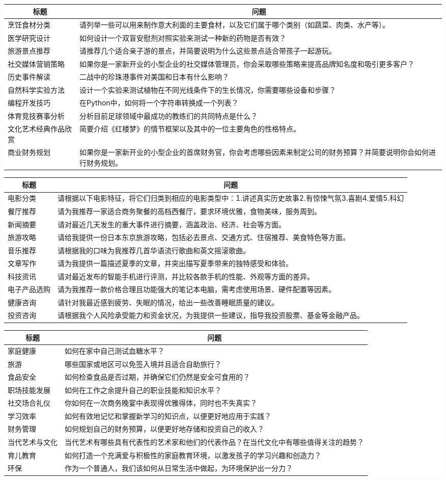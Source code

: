 | 标题                                 | 问题                                                                                                                                           |
|--------------------------------------|------------------------------------------------------------------------------------------------------------------------------------------------|
|烹饪食材分类                         | 请列举一些可以用来制作意大利面的主要食材，以及它们属于哪个类别（如蔬菜、肉类、水产等）。                                                   |
|医学研究设计                         | 如何设计一个双盲安慰剂对照实验来测试一种新的药物是否有效？                                                                               |
|旅游景点推荐                         | 请推荐几个适合亲子游的景点，并简要说明为什么这些景点适合带孩子一起游玩。                                                                   |
|社交媒体营销策略                     | 如果你是一家新开业的小型企业的社交媒体管理员，你会采取哪些策略来提高品牌知名度和吸引更多客户？                                             |
|历史事件解读                         | 二战中的珍珠港事件对美国和日本有什么影响？                                                                                                |
|自然科学实验方法                     | 设计一个实验来测试植物在不同光线条件下的生长情况，你需要哪些设备和步骤？                                                                   |
|编程开发技巧                         | 在Python中，如何将一个字符串转换成一个列表？                                                                                            |
|体育竞技赛事分析                     | 分析目前足球领域中最成功的教练们的共同特点是什么？                                                                                        |
|文化艺术经典作品欣赏                 | 简要介绍《红楼梦》的情节框架以及其中的一位主要角色的性格特点。                                                                               |
|商业财务规划                         | 如果你是一家新开业的小型企业的首席财务官，你会考虑哪些因素来制定公司的财务预算？并简要说明你会如何进行财务规划。                            |

| 标题 | 问题 |
| --- | --- |
|电影分类|请根据以下电影特征，将它们归类到相应的电影类型中：1.讲述真实历史故事2.有惊悚气氛3.喜剧4.爱情5.科幻|
|餐厅推荐|请为我推荐一家适合商务聚餐的高档西餐厅，要求环境优雅，食物美味，服务周到。|
|新闻摘要|请对最近几天发生的重大事件进行摘要，涵盖政治、经济、社会等方面。|
|旅游攻略|请给我提供一份日本东京旅游攻略，包括必去景点、交通方式、住宿推荐、美食特色等方面。|
|音乐推荐|请根据我的口味为我推荐几首华语流行歌曲和英文摇滚歌曲。|
|文章写作|请为我提供一篇描述夏季的文章，并突出描写夏季带来的独特感受和体验。|
|科技资讯|请对最近发布的智能手机进行评测，并比较各款手机的性能、外观等方面的差异。|
|电子产品选购|请为我推荐一款价格合理且功能强大的笔记本电脑，需考虑使用场景、硬件配置等因素。|
|健康咨询|请针对我最近感到疲劳、失眠的情况，给出一些改善睡眠质量的建议。|
|投资咨询|请根据我个人风险承受能力和资金状况，为我提供一些建议，指导我投资股票、基金等金融产品。|

| 标题                   | 问题                                                                                                                                  |
|------------------------|---------------------------------------------------------------------------------------------------------------------------------------|
| 家庭健康            | 如何在家中自己测试血糖水平？                                                                                      |
| 旅游                      | 哪些国家或地区可以免签入境并且适合自助旅行？                                                       |
| 食品安全           | 如何检查食品是否过期，并确保它们仍然是安全可食用的？                                 |
| 职场技能发展   | 如何在工作之余提升自己的职业技能和知识水平？                                           |
| 社交场合礼仪   | 你如何在一次商务晚宴中表现得优雅得体，同时也不失真实？                             |
| 学习效率            | 如何有效地记忆和掌握新学习的知识点，以便更好地应用于实践？                     |
| 财务管理            | 如何规划自己的财务预算，以便更好地存储和投资自己的收入？                         |
| 当代艺术与文化 | 当代艺术有哪些具有代表性的艺术家和他们的代表作品？在当代文化中有哪些值得关注的趋势？ |
| 育儿教育            | 如何打造一个充满爱与积极性的家庭教育环境，以激发孩子的学习兴趣和创造力？       |
| 环保                  | 作为一个普通人，我们该如何从日常生活中做起，为环境保护出一分力？             |
